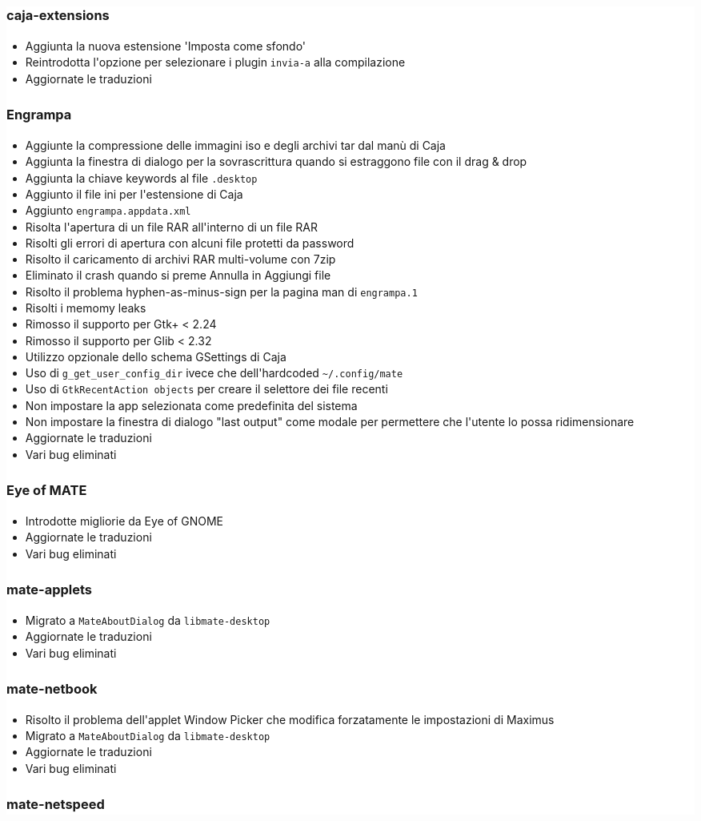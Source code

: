 ### caja-extensions

  * Aggiunta la nuova estensione 'Imposta come sfondo'
  * Reintrodotta l'opzione per selezionare i plugin `invia-a` alla compilazione
  * Aggiornate le traduzioni

### Engrampa

  * Aggiunte la compressione delle immagini iso e degli archivi tar dal manù di Caja
  * Aggiunta la finestra di dialogo per la sovrascrittura quando si estraggono file con il drag & drop
  * Aggiunta la chiave keywords al file `.desktop`
  * Aggiunto il file ini per l'estensione di Caja
  * Aggiunto `engrampa.appdata.xml`
  * Risolta l'apertura di un file RAR all'interno di un file RAR
  * Risolti gli errori di apertura con alcuni file protetti da password
  * Risolto il caricamento di archivi RAR multi-volume con 7zip
  * Eliminato il crash quando si preme Annulla in Aggiungi file
  * Risolto il problema  hyphen-as-minus-sign per la pagina man di `engrampa.1`
  * Risolti i memomy leaks
  * Rimosso il supporto per Gtk+ < 2.24
  * Rimosso il supporto per Glib < 2.32
  * Utilizzo opzionale dello schema GSettings di Caja
  * Uso di `g_get_user_config_dir` ivece che dell'hardcoded `~/.config/mate`
  * Uso di `GtkRecentAction objects` per creare il selettore dei file recenti
  * Non impostare la app selezionata come predefinita del sistema
  * Non impostare la finestra di dialogo "last output" come modale per permettere che l'utente lo possa ridimensionare 
  * Aggiornate le traduzioni
  * Vari bug eliminati

### Eye of MATE

  * Introdotte migliorie da Eye of GNOME
  * Aggiornate le traduzioni
  * Vari bug eliminati

### mate-applets

  * Migrato a `MateAboutDialog` da `libmate-desktop`
  * Aggiornate le traduzioni
  * Vari bug eliminati

### mate-netbook

  * Risolto  il problema dell'applet Window Picker che modifica forzatamente le impostazioni di Maximus
  * Migrato a `MateAboutDialog` da `libmate-desktop`
  * Aggiornate le traduzioni
  * Vari bug eliminati

### mate-netspeed

